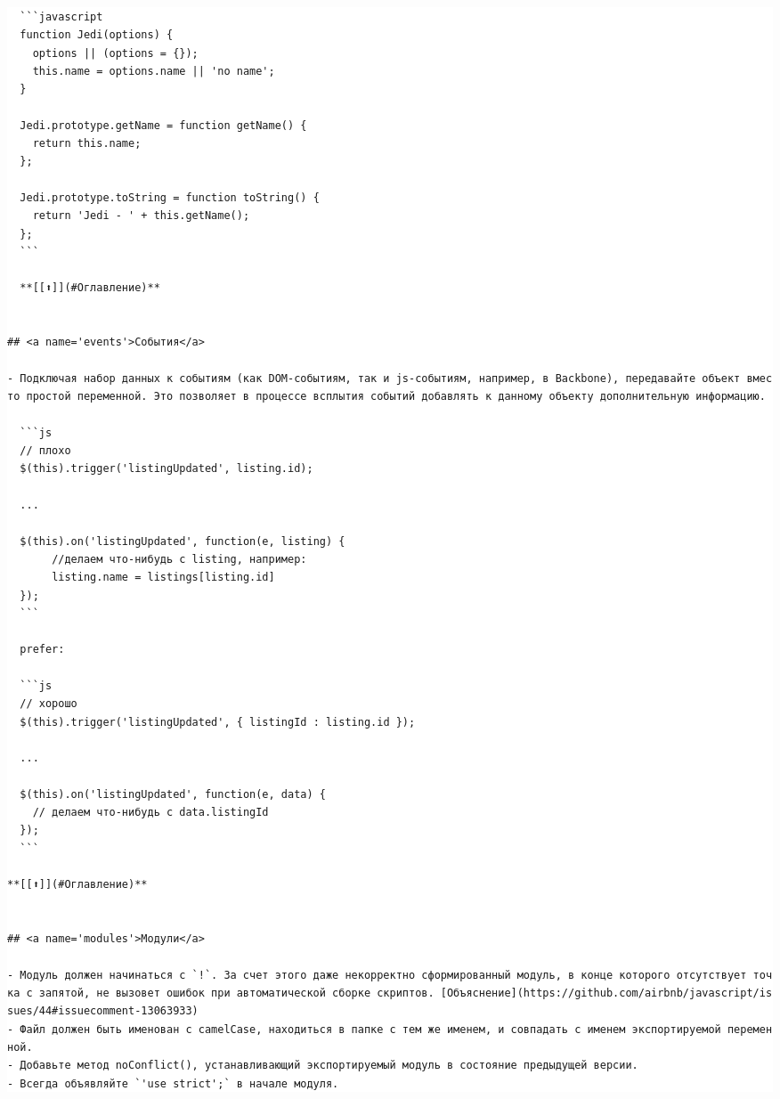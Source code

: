   ```
    ```javascript
    function Jedi(options) {
      options || (options = {});
      this.name = options.name || 'no name';
    }

    Jedi.prototype.getName = function getName() {
      return this.name;
    };

    Jedi.prototype.toString = function toString() {
      return 'Jedi - ' + this.getName();
    };
    ```

    **[[⬆]](#Оглавление)**


## <a name='events'>События</a>

  - Подключая набор данных к событиям (как DOM-событиям, так и js-событиям, например, в Backbone), передавайте объект вместо простой переменной. Это позволяет в процессе всплытия событий добавлять к данному объекту дополнительную информацию.

    ```js
    // плохо
    $(this).trigger('listingUpdated', listing.id);

    ...

    $(this).on('listingUpdated', function(e, listing) {
         //делаем что-нибудь с listing, например:
         listing.name = listings[listing.id]
    });
    ```

    prefer:

    ```js
    // хорошо
    $(this).trigger('listingUpdated', { listingId : listing.id });

    ...

    $(this).on('listingUpdated', function(e, data) {
      // делаем что-нибудь с data.listingId
    });
    ```

  **[[⬆]](#Оглавление)**


## <a name='modules'>Модули</a>

  - Модуль должен начинаться с `!`. За счет этого даже некорректно сформированный модуль, в конце которого отсутствует точка с запятой, не вызовет ошибок при автоматической сборке скриптов. [Объяснение](https://github.com/airbnb/javascript/issues/44#issuecomment-13063933)
  - Файл должен быть именован с camelCase, находиться в папке с тем же именем, и совпадать с именем экспортируемой переменной.
  - Добавьте метод noConflict(), устанавливающий экспортируемый модуль в состояние предыдущей версии.
  - Всегда объявляйте `'use strict';` в начале модуля.

  ```